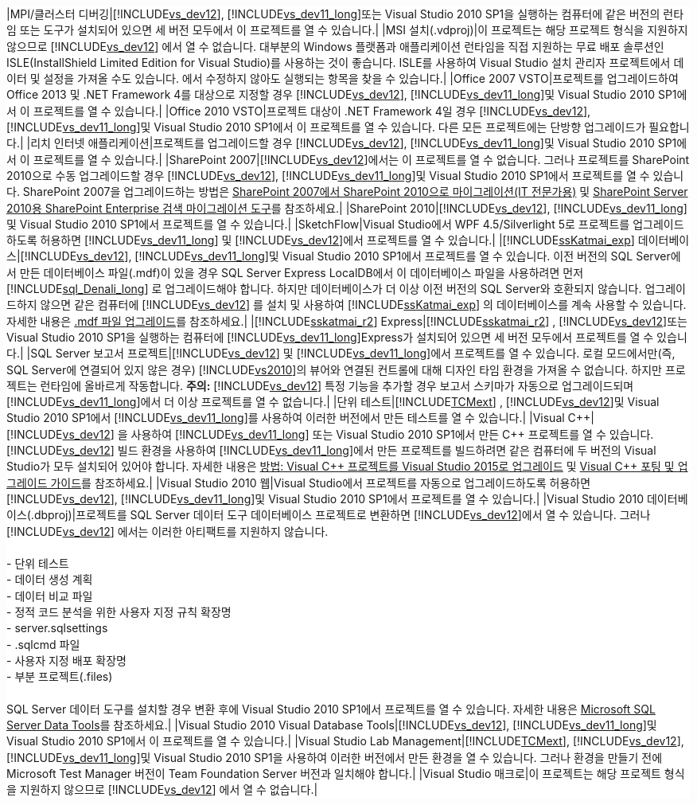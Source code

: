 |MPI/클러스터 디버깅|[!INCLUDE[vs_dev12](../includes/vs-dev12-md.md)], [!INCLUDE[vs_dev11_long](../includes/vs-dev11-long-md.md)]또는 Visual Studio 2010 SP1을 실행하는 컴퓨터에 같은 버전의 런타임 또는 도구가 설치되어 있으면 세 버전 모두에서 이 프로젝트를 열 수 있습니다.|
|MSI 설치(.vdproj)|이 프로젝트는 해당 프로젝트 형식을 지원하지 않으므로 [!INCLUDE[vs_dev12](../includes/vs-dev12-md.md)] 에서 열 수 없습니다. 대부분의 Windows 플랫폼과 애플리케이션 런타임을 직접 지원하는 무료 배포 솔루션인 ISLE(InstallShield Limited Edition for Visual Studio)를 사용하는 것이 좋습니다. ISLE를 사용하여 Visual Studio 설치 관리자 프로젝트에서 데이터 및 설정을 가져올 수도 있습니다. 에서 수정하지 않아도 실행되는 항목을 찾을 수 있습니다.|
|Office 2007 VSTO|프로젝트를 업그레이드하여 Office 2013 및 .NET Framework 4를 대상으로 지정할 경우 [!INCLUDE[vs_dev12](../includes/vs-dev12-md.md)], [!INCLUDE[vs_dev11_long](../includes/vs-dev11-long-md.md)]및 Visual Studio 2010 SP1에서 이 프로젝트를 열 수 있습니다.|
|Office 2010 VSTO|프로젝트 대상이 .NET Framework 4일 경우 [!INCLUDE[vs_dev12](../includes/vs-dev12-md.md)], [!INCLUDE[vs_dev11_long](../includes/vs-dev11-long-md.md)]및 Visual Studio 2010 SP1에서 이 프로젝트를 열 수 있습니다. 다른 모든 프로젝트에는 단방향 업그레이드가 필요합니다.|
|리치 인터넷 애플리케이션|프로젝트를 업그레이드할 경우 [!INCLUDE[vs_dev12](../includes/vs-dev12-md.md)], [!INCLUDE[vs_dev11_long](../includes/vs-dev11-long-md.md)]및 Visual Studio 2010 SP1에서 이 프로젝트를 열 수 있습니다.|
|SharePoint 2007|[!INCLUDE[vs_dev12](../includes/vs-dev12-md.md)]에서는 이 프로젝트를 열 수 없습니다. 그러나 프로젝트를 SharePoint 2010으로 수동 업그레이드할 경우 [!INCLUDE[vs_dev12](../includes/vs-dev12-md.md)], [!INCLUDE[vs_dev11_long](../includes/vs-dev11-long-md.md)]및 Visual Studio 2010 SP1에서 프로젝트를 열 수 있습니다. SharePoint 2007을 업그레이드하는 방법은 [SharePoint 2007에서 SharePoint 2010으로 마이그레이션(IT 전문가용)](http://go.microsoft.com/fwlink/?LinkId=238224) 및 [SharePoint Server 2010용 SharePoint Enterprise 검색 마이그레이션 도구](https://docs.microsoft.com/previous-versions/office/developer/sharepoint-2010/ee556856(v%3Doffice.14))를 참조하세요.|
|SharePoint 2010|[!INCLUDE[vs_dev12](../includes/vs-dev12-md.md)], [!INCLUDE[vs_dev11_long](../includes/vs-dev11-long-md.md)]및 Visual Studio 2010 SP1에서 프로젝트를 열 수 있습니다.|
|SketchFlow|Visual Studio에서 WPF 4.5/Silverlight 5로 프로젝트를 업그레이드하도록 허용하면 [!INCLUDE[vs_dev11_long](../includes/vs-dev11-long-md.md)] 및 [!INCLUDE[vs_dev12](../includes/vs-dev12-md.md)]에서 프로젝트를 열 수 있습니다.|
|[!INCLUDE[ssKatmai_exp](../includes/sskatmai-exp-md.md)] 데이터베이스|[!INCLUDE[vs_dev12](../includes/vs-dev12-md.md)], [!INCLUDE[vs_dev11_long](../includes/vs-dev11-long-md.md)]및 Visual Studio 2010 SP1에서 프로젝트를 열 수 있습니다. 이전 버전의 SQL Server에서 만든 데이터베이스 파일(.mdf)이 있을 경우 SQL Server Express LocalDB에서 이 데이터베이스 파일을 사용하려면 먼저 [!INCLUDE[sql_Denali_long](../includes/sql-denali-long-md.md)] 로 업그레이드해야 합니다. 하지만 데이터베이스가 더 이상 이전 버전의 SQL Server와 호환되지 않습니다. 업그레이드하지 않으면 같은 컴퓨터에 [!INCLUDE[vs_dev12](../includes/vs-dev12-md.md)] 를 설치 및 사용하여 [!INCLUDE[ssKatmai_exp](../includes/sskatmai-exp-md.md)] 의 데이터베이스를 계속 사용할 수 있습니다. 자세한 내용은 [.mdf 파일 업그레이드](../data-tools/upgrade-dot-mdf-files.md)를 참조하세요.|
|[!INCLUDE[sskatmai_r2](../includes/sskatmai-r2-md.md)] Express|[!INCLUDE[sskatmai_r2](../includes/sskatmai-r2-md.md)] , [!INCLUDE[vs_dev12](../includes/vs-dev12-md.md)]또는 Visual Studio 2010 SP1을 실행하는 컴퓨터에 [!INCLUDE[vs_dev11_long](../includes/vs-dev11-long-md.md)]Express가 설치되어 있으면 세 버전 모두에서 프로젝트를 열 수 있습니다.|
|SQL Server 보고서 프로젝트|[!INCLUDE[vs_dev12](../includes/vs-dev12-md.md)] 및 [!INCLUDE[vs_dev11_long](../includes/vs-dev11-long-md.md)]에서 프로젝트를 열 수 있습니다. 로컬 모드에서만(즉, SQL Server에 연결되어 있지 않은 경우) [!INCLUDE[vs2010](../includes/vs2010-md.md)]의 뷰어와 연결된 컨트롤에 대해 디자인 타임 환경을 가져올 수 없습니다. 하지만 프로젝트는 런타임에 올바르게 작동합니다. **주의:** [!INCLUDE[vs_dev12](../includes/vs-dev12-md.md)] 특정 기능을 추가할 경우 보고서 스키마가 자동으로 업그레이드되며 [!INCLUDE[vs_dev11_long](../includes/vs-dev11-long-md.md)]에서 더 이상 프로젝트를 열 수 없습니다.|
|단위 테스트|[!INCLUDE[TCMext](../includes/tcmext-md.md)] , [!INCLUDE[vs_dev12](../includes/vs-dev12-md.md)]및 Visual Studio 2010 SP1에서 [!INCLUDE[vs_dev11_long](../includes/vs-dev11-long-md.md)]를 사용하여 이러한 버전에서 만든 테스트를 열 수 있습니다.|
|Visual C++|[!INCLUDE[vs_dev12](../includes/vs-dev12-md.md)] 을 사용하여 [!INCLUDE[vs_dev11_long](../includes/vs-dev11-long-md.md)] 또는 Visual Studio 2010 SP1에서 만든 C++ 프로젝트를 열 수 있습니다. [!INCLUDE[vs_dev12](../includes/vs-dev12-md.md)] 빌드 환경을 사용하여 [!INCLUDE[vs_dev11_long](../includes/vs-dev11-long-md.md)]에서 만든 프로젝트를 빌드하려면 같은 컴퓨터에 두 버전의 Visual Studio가 모두 설치되어 있어야 합니다. 자세한 내용은 [방법: Visual C++ 프로젝트를 Visual Studio 2015로 업그레이드](../porting/how-to-upgrade-visual-cpp-projects-to-visual-studio-2015.md) 및 [Visual C++ 포팅 및 업그레이드 가이드](https://msdn.microsoft.com/library/f5fbcc3d-aa72-41a6-ad9a-a706af2166fb)를 참조하세요.|
|Visual Studio 2010 웹|Visual Studio에서 프로젝트를 자동으로 업그레이드하도록 허용하면 [!INCLUDE[vs_dev12](../includes/vs-dev12-md.md)], [!INCLUDE[vs_dev11_long](../includes/vs-dev11-long-md.md)]및 Visual Studio 2010 SP1에서 프로젝트를 열 수 있습니다.|
|Visual Studio 2010 데이터베이스(.dbproj)|프로젝트를 SQL Server 데이터 도구 데이터베이스 프로젝트로 변환하면 [!INCLUDE[vs_dev12](../includes/vs-dev12-md.md)]에서 열 수 있습니다. 그러나 [!INCLUDE[vs_dev12](../includes/vs-dev12-md.md)] 에서는 이러한 아티팩트를 지원하지 않습니다.<br /><br /> -   단위 테스트<br />-   데이터 생성 계획<br />-   데이터 비교 파일<br />-   정적 코드 분석을 위한 사용자 지정 규칙 확장명<br />-   server.sqlsettings<br />-   .sqlcmd 파일<br />-   사용자 지정 배포 확장명<br />-   부분 프로젝트(.files)<br /><br /> SQL Server 데이터 도구를 설치할 경우 변환 후에 Visual Studio 2010 SP1에서 프로젝트를 열 수 있습니다. 자세한 내용은 [Microsoft SQL Server Data Tools](https://msdn.microsoft.com/data/tools.aspx)를 참조하세요.|
|Visual Studio 2010 Visual Database Tools|[!INCLUDE[vs_dev12](../includes/vs-dev12-md.md)], [!INCLUDE[vs_dev11_long](../includes/vs-dev11-long-md.md)]및 Visual Studio 2010 SP1에서 이 프로젝트를 열 수 있습니다.|
|Visual Studio Lab Management|[!INCLUDE[TCMext](../includes/tcmext-md.md)], [!INCLUDE[vs_dev12](../includes/vs-dev12-md.md)], [!INCLUDE[vs_dev11_long](../includes/vs-dev11-long-md.md)]및 Visual Studio 2010 SP1을 사용하여 이러한 버전에서 만든 환경을 열 수 있습니다. 그러나 환경을 만들기 전에 Microsoft Test Manager 버전이 Team Foundation Server 버전과 일치해야 합니다.|
|Visual Studio 매크로|이 프로젝트는 해당 프로젝트 형식을 지원하지 않으므로 [!INCLUDE[vs_dev12](../includes/vs-dev12-md.md)] 에서 열 수 없습니다.|